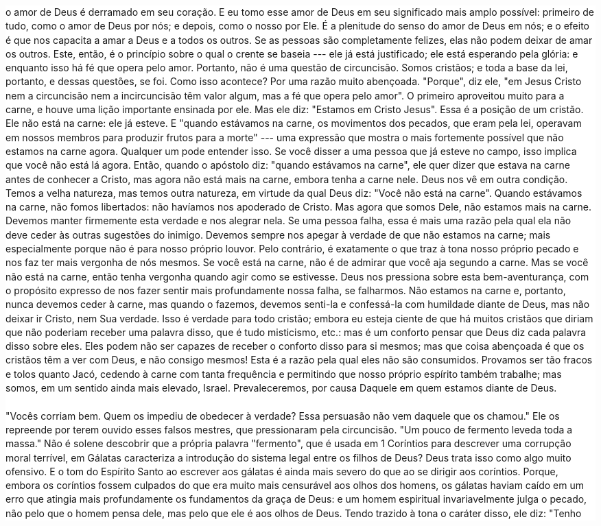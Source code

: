o amor de Deus é derramado em seu coração. E eu tomo esse amor de Deus
em seu significado mais amplo possível: primeiro de tudo, como o amor de
Deus por nós; e depois, como o nosso por Ele. É a plenitude do senso do
amor de Deus em nós; e o efeito é que nos capacita a amar a Deus e a
todos os outros. Se as pessoas são completamente felizes, elas não podem
deixar de amar os outros. Este, então, é o princípio sobre o qual o
crente se baseia --- ele já está justificado; ele está esperando pela
glória: e enquanto isso há fé que opera pelo amor. Portanto, não é uma
questão de circuncisão. Somos cristãos; e toda a base da lei, portanto,
e dessas questões, se foi. Como isso acontece? Por uma razão muito
abençoada. \"Porque\", diz ele, \"em Jesus Cristo nem a circuncisão nem
a incircuncisão têm valor algum, mas a fé que opera pelo amor\". O
primeiro aproveitou muito para a carne, e houve uma lição importante
ensinada por ele. Mas ele diz: \"Estamos em Cristo Jesus\". Essa é a
posição de um cristão. Ele não está na carne: ele já esteve. E \"quando
estávamos na carne, os movimentos dos pecados, que eram pela lei,
operavam em nossos membros para produzir frutos para a morte\" --- uma
expressão que mostra o mais fortemente possível que não estamos na carne
agora. Qualquer um pode entender isso. Se você disser a uma pessoa que
já esteve no campo, isso implica que você não está lá agora. Então,
quando o apóstolo diz: \"quando estávamos na carne\", ele quer dizer que
estava na carne antes de conhecer a Cristo, mas agora não está mais na
carne, embora tenha a carne nele. Deus nos vê em outra condição. Temos a
velha natureza, mas temos outra natureza, em virtude da qual Deus diz:
\"Você não está na carne\". Quando estávamos na carne, não fomos
libertados: não havíamos nos apoderado de Cristo. Mas agora que somos
Dele, não estamos mais na carne. Devemos manter firmemente esta verdade
e nos alegrar nela. Se uma pessoa falha, essa é mais uma razão pela qual
ela não deve ceder às outras sugestões do inimigo. Devemos sempre nos
apegar à verdade de que não estamos na carne; mais especialmente porque
não é para nosso próprio louvor. Pelo contrário, é exatamente o que traz
à tona nosso próprio pecado e nos faz ter mais vergonha de nós mesmos.
Se você está na carne, não é de admirar que você aja segundo a carne.
Mas se você não está na carne, então tenha vergonha quando agir como se
estivesse. Deus nos pressiona sobre esta bem-aventurança, com o
propósito expresso de nos fazer sentir mais profundamente nossa falha,
se falharmos. Não estamos na carne e, portanto, nunca devemos ceder à
carne, mas quando o fazemos, devemos senti-la e confessá-la com
humildade diante de Deus, mas não deixar ir Cristo, nem Sua verdade.
Isso é verdade para todo cristão; embora eu esteja ciente de que há
muitos cristãos que diriam que não poderiam receber uma palavra disso,
que é tudo misticismo, etc.: mas é um conforto pensar que Deus diz cada
palavra disso sobre eles. Eles podem não ser capazes de receber o
conforto disso para si mesmos; mas que coisa abençoada é que os cristãos
têm a ver com Deus, e não consigo mesmos! Esta é a razão pela qual eles
não são consumidos. Provamos ser tão fracos e tolos quanto Jacó, cedendo
à carne com tanta frequência e permitindo que nosso próprio espírito
também trabalhe; mas somos, em um sentido ainda mais elevado, Israel.
Prevaleceremos, por causa Daquele em quem estamos diante de Deus.\
\
"Vocês corriam bem. Quem os impediu de obedecer à verdade? Essa
persuasão não vem daquele que os chamou." Ele os repreende por terem
ouvido esses falsos mestres, que pressionaram pela circuncisão. "Um
pouco de fermento leveda toda a massa." Não é solene descobrir que a
própria palavra "fermento", que é usada em 1 Coríntios para descrever
uma corrupção moral terrível, em Gálatas caracteriza a introdução do
sistema legal entre os filhos de Deus? Deus trata isso como algo muito
ofensivo. E o tom do Espírito Santo ao escrever aos gálatas é ainda mais
severo do que ao se dirigir aos coríntios. Porque, embora os coríntios
fossem culpados do que era muito mais censurável aos olhos dos homens,
os gálatas haviam caído em um erro que atingia mais profundamente os
fundamentos da graça de Deus: e um homem espiritual invariavelmente
julga o pecado, não pelo que o homem pensa dele, mas pelo que ele é aos
olhos de Deus. Tendo trazido à tona o caráter disso, ele diz: "Tenho